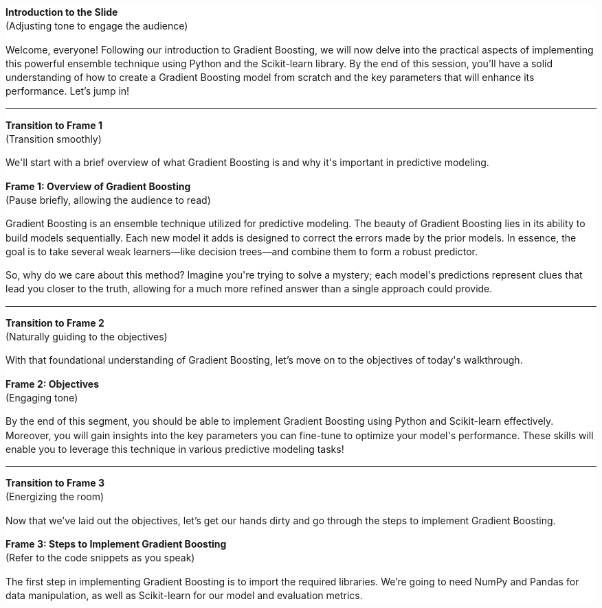 
**Introduction to the Slide**  
(Adjusting tone to engage the audience)

Welcome, everyone! Following our introduction to Gradient Boosting, we will now delve into the practical aspects of implementing this powerful ensemble technique using Python and the Scikit-learn library. By the end of this session, you’ll have a solid understanding of how to create a Gradient Boosting model from scratch and the key parameters that will enhance its performance. Let’s jump in!

---

**Transition to Frame 1**  
(Transition smoothly)

We'll start with a brief overview of what Gradient Boosting is and why it's important in predictive modeling.

**Frame 1: Overview of Gradient Boosting**  
(Pause briefly, allowing the audience to read)

Gradient Boosting is an ensemble technique utilized for predictive modeling. The beauty of Gradient Boosting lies in its ability to build models sequentially. Each new model it adds is designed to correct the errors made by the prior models. In essence, the goal is to take several weak learners—like decision trees—and combine them to form a robust predictor. 

So, why do we care about this method? Imagine you're trying to solve a mystery; each model's predictions represent clues that lead you closer to the truth, allowing for a much more refined answer than a single approach could provide.

---

**Transition to Frame 2**  
(Naturally guiding to the objectives)

With that foundational understanding of Gradient Boosting, let’s move on to the objectives of today's walkthrough.

**Frame 2: Objectives**  
(Engaging tone)

By the end of this segment, you should be able to implement Gradient Boosting using Python and Scikit-learn effectively. Moreover, you will gain insights into the key parameters you can fine-tune to optimize your model's performance. These skills will enable you to leverage this technique in various predictive modeling tasks!

---

**Transition to Frame 3**  
(Energizing the room)

Now that we’ve laid out the objectives, let’s get our hands dirty and go through the steps to implement Gradient Boosting.

**Frame 3: Steps to Implement Gradient Boosting**  
(Refer to the code snippets as you speak)

The first step in implementing Gradient Boosting is to import the required libraries. We’re going to need NumPy and Pandas for data manipulation, as well as Scikit-learn for our model and evaluation metrics.
